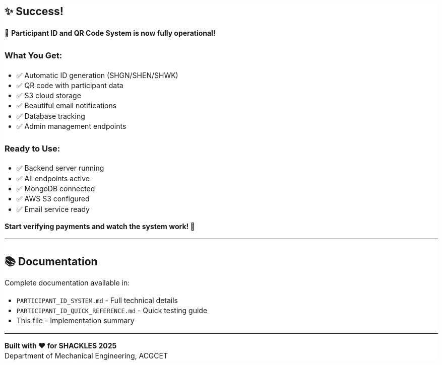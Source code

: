 
## ✨ Success!

🎉 **Participant ID and QR Code System is now fully operational!**

### What You Get:
- ✅ Automatic ID generation (SHGN/SHEN/SHWK)
- ✅ QR code with participant data
- ✅ S3 cloud storage
- ✅ Beautiful email notifications
- ✅ Database tracking
- ✅ Admin management endpoints

### Ready to Use:
- ✅ Backend server running
- ✅ All endpoints active
- ✅ MongoDB connected
- ✅ AWS S3 configured
- ✅ Email service ready

**Start verifying payments and watch the system work! 🚀**

---

## 📚 Documentation

Complete documentation available in:
- `PARTICIPANT_ID_SYSTEM.md` - Full technical details
- `PARTICIPANT_ID_QUICK_REFERENCE.md` - Quick testing guide
- This file - Implementation summary

---

**Built with ❤️ for SHACKLES 2025**  
Department of Mechanical Engineering, ACGCET

